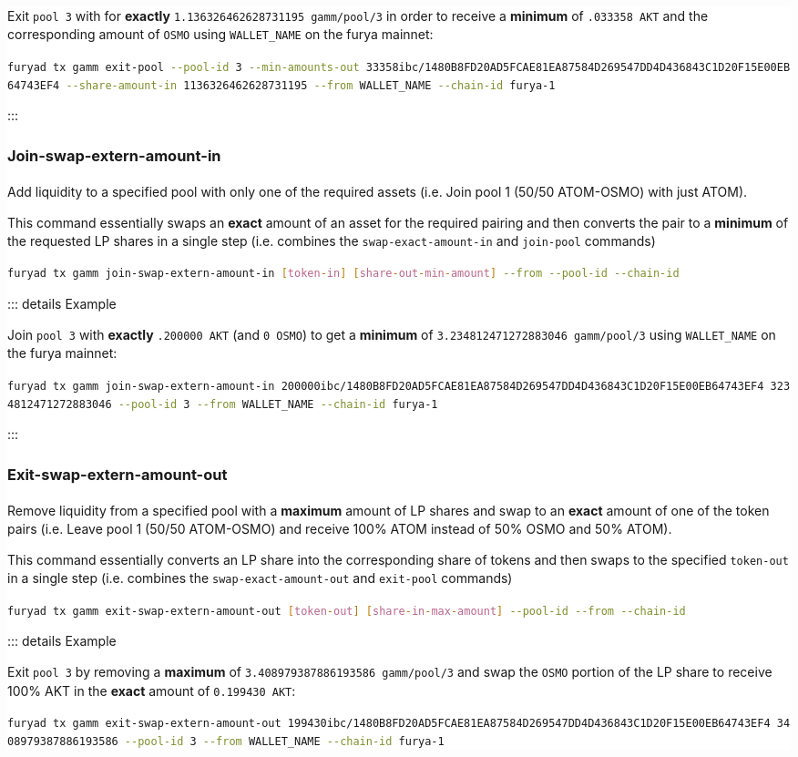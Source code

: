 Exit `pool 3` with for **exactly** `1.136326462628731195 gamm/pool/3` in order to receive a **minimum** of `.033358 AKT` and the corresponding amount of `OSMO` using `WALLET_NAME` on the furya mainnet:

```sh
furyad tx gamm exit-pool --pool-id 3 --min-amounts-out 33358ibc/1480B8FD20AD5FCAE81EA87584D269547DD4D436843C1D20F15E00EB64743EF4 --share-amount-in 1136326462628731195 --from WALLET_NAME --chain-id furya-1
```

:::

### Join-swap-extern-amount-in

Add liquidity to a specified pool with only one of the required assets (i.e. Join pool 1 (50/50 ATOM-OSMO) with just ATOM).

This command essentially swaps an **exact** amount of an asset for the required pairing and then converts the pair to a **minimum** of the requested LP shares in a single step (i.e. combines the `swap-exact-amount-in` and `join-pool` commands)

```sh
furyad tx gamm join-swap-extern-amount-in [token-in] [share-out-min-amount] --from --pool-id --chain-id
```

::: details Example

Join `pool 3` with **exactly** `.200000 AKT` (and `0 OSMO`) to get a **minimum** of `3.234812471272883046 gamm/pool/3` using `WALLET_NAME` on the furya mainnet:

```sh
furyad tx gamm join-swap-extern-amount-in 200000ibc/1480B8FD20AD5FCAE81EA87584D269547DD4D436843C1D20F15E00EB64743EF4 3234812471272883046 --pool-id 3 --from WALLET_NAME --chain-id furya-1
```

:::

### Exit-swap-extern-amount-out

Remove liquidity from a specified pool with a **maximum** amount of LP shares and swap to an **exact** amount of one of the token pairs (i.e. Leave pool 1 (50/50 ATOM-OSMO) and receive 100% ATOM instead of 50% OSMO and 50% ATOM).

This command essentially converts an LP share into the corresponding share of tokens and then swaps to the specified `token-out` in a single step (i.e. combines the `swap-exact-amount-out` and `exit-pool` commands)

```sh
furyad tx gamm exit-swap-extern-amount-out [token-out] [share-in-max-amount] --pool-id --from --chain-id
```

::: details Example

Exit `pool 3` by removing a **maximum** of `3.408979387886193586 gamm/pool/3` and swap the `OSMO` portion of the LP share to receive 100% AKT in the **exact** amount of `0.199430 AKT`:

```sh
furyad tx gamm exit-swap-extern-amount-out 199430ibc/1480B8FD20AD5FCAE81EA87584D269547DD4D436843C1D20F15E00EB64743EF4 3408979387886193586 --pool-id 3 --from WALLET_NAME --chain-id furya-1
```


[comment]: <> (TODO Add better description of how the weights affect things)
[comment]: <> (Other resources Creating a liquidity bootstrapping pool and Creating a pool with a pool file)